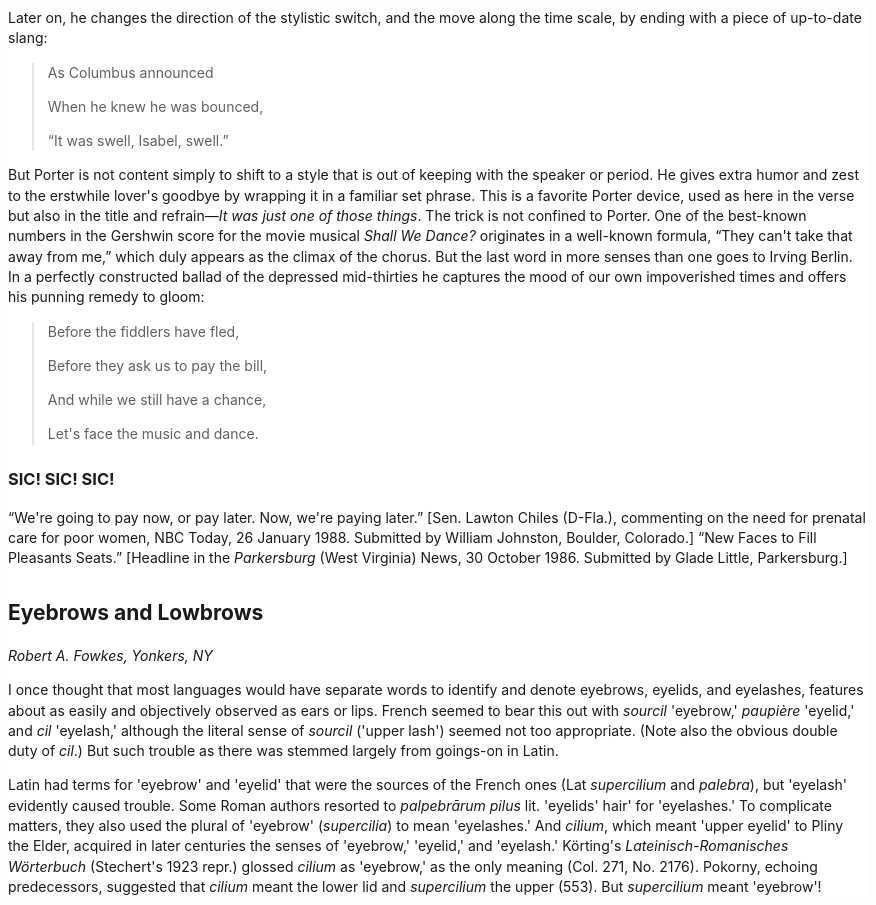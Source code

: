 Later on, he changes the direction of the stylistic switch, and the move along the time scale, by ending with a piece of up-to-date slang:

>As Columbus announced 
>
>When he knew he was bounced, 
>
>&ldquo;It was swell, Isabel, swell.&rdquo; 

But Porter is not content simply to shift to a style that is out of keeping with the speaker or period. He gives extra humor and zest to the erstwhile lover's goodbye by wrapping it in a familiar set phrase. This is a favorite Porter device, used as here in the verse but also in the title and refrain—*It was just one of those things*. The trick is not confined to Porter. One of the best-known numbers in the Gershwin score for the movie musical *Shall We Dance?* originates in a well-known formula, &ldquo;They can't take that away from me,&rdquo; which duly appears as the climax of the chorus. But the last word in more senses than one goes to Irving Berlin. In a perfectly constructed ballad of the depressed mid-thirties he captures the mood of our own impoverished times and offers his punning remedy to gloom:

>Before the fiddlers have fled, 
>
>Before they ask us to pay the bill, 
>
>And while we still have a chance, 
>
>Let's face the music and dance. 


### SIC! SIC! SIC!

&ldquo;We're going to pay now, or pay later. Now, we're paying later.&rdquo; [Sen. Lawton Chiles (D-Fla.), commenting on the need for prenatal care for poor women, NBC Today, 26 January 1988. Submitted by William Johnston, Boulder, Colorado.] &ldquo;New Faces to Fill Pleasants Seats.&rdquo; [Headline in the *Parkersburg* (West Virginia) News, 30 October 1986. Submitted by Glade Little, Parkersburg.]

## Eyebrows and Lowbrows
*Robert A. Fowkes, Yonkers, NY*

I once thought that most languages would have separate words to identify and denote eyebrows, eyelids, and eyelashes, features about as easily and objectively observed as ears or lips. French seemed to bear this out with *sourcil* 'eyebrow,' *paupi&egrave;re* 'eyelid,' and *cil* 'eyelash,' although the literal sense of *sourcil* ('upper lash') seemed not too appropriate. (Note also the obvious double duty of *cil*.) But such trouble as there was stemmed largely from goings-on in Latin. 

Latin had terms for 'eyebrow' and 'eyelid' that were the sources of the French ones (Lat *supercilium* and *palebra*), but 'eyelash' evidently caused trouble. Some Roman authors resorted to *palpebr&amacr;rum pilus* lit. 'eyelids' hair' for 'eyelashes.' To complicate matters, they also used the plural of 'eyebrow' (*supercilia*) to mean 'eyelashes.' And *cilium*, which meant 'upper eyelid' to Pliny the Elder, acquired in later centuries the senses of 'eyebrow,' 'eyelid,' and 'eyelash.' K&ouml;rting's *Lateinisch-Romanisches W&ouml;rterbuch* (Stechert's 1923 repr.) glossed *cilium* as 'eyebrow,' as the only meaning (Col. 271, No. 2176). Pokorny, echoing predecessors, suggested that *cilium* meant the lower lid and *supercilium* the upper (553). But *supercilium* meant 'eyebrow'! 


[^a1]: Quotations in the text will be found in *The Australian National Dictionary, a dictionary of Australianisms on historical principles*, ed. W.S. Ramson, Oxford University Press, Melbourne, 1988.